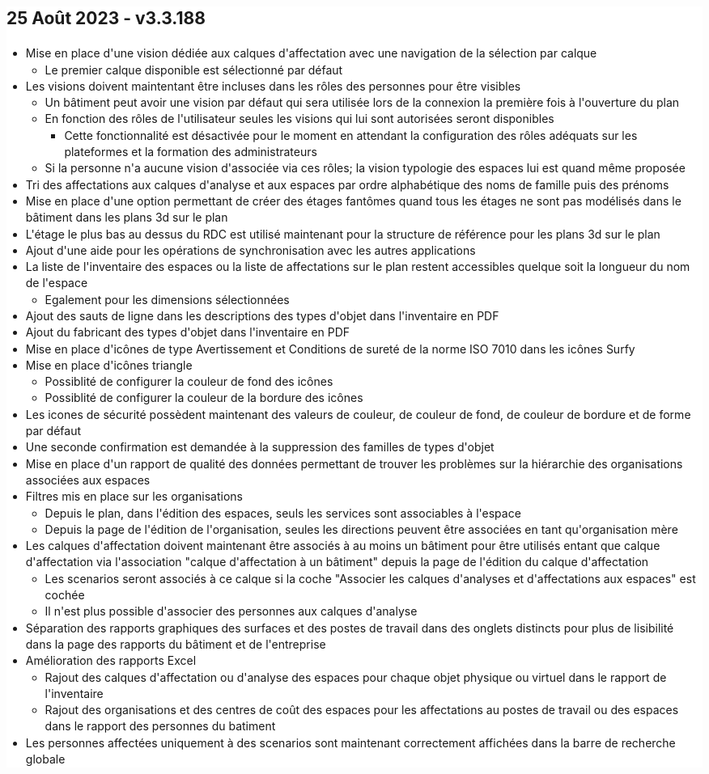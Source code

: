 ## 25 Août 2023 - v3.3.188 ##

<Youtube code="M34PFhnWlj0"/>

- Mise en place d'une vision dédiée aux calques d'affectation avec une navigation de la sélection par calque
    - Le premier calque disponible est sélectionné par défaut
- Les visions doivent maintentant être incluses dans les rôles des personnes pour être visibles
    - Un bâtiment peut avoir une vision par défaut qui sera utilisée lors de la connexion la première fois à l'ouverture du plan
    - En fonction des rôles de l'utilisateur seules les visions qui lui sont autorisées seront disponibles
        - Cette fonctionnalité est désactivée pour le moment en attendant la configuration des rôles adéquats sur les plateformes et la formation des administrateurs
    - Si la personne n'a aucune vision d'associée via ces rôles; la vision typologie des espaces lui est quand même proposée
- Tri des affectations aux calques d'analyse et aux espaces par ordre alphabétique des noms de famille puis des prénoms
- Mise en place d'une option permettant de créer des étages fantômes quand tous les étages ne sont pas modélisés dans le bâtiment dans les plans 3d sur le plan
- L'étage le plus bas au dessus du RDC est utilisé maintenant pour la structure de référence pour les plans 3d sur le plan  
- Ajout d'une aide pour les opérations de synchronisation avec les autres applications
- La liste de l'inventaire des espaces ou la liste de affectations sur le plan restent accessibles quelque soit la longueur du nom de l'espace
    - Egalement pour les dimensions sélectionnées 
- Ajout des sauts de ligne dans les descriptions des types d'objet dans l'inventaire en PDF
- Ajout du fabricant des types d'objet dans l'inventaire en PDF
- Mise en place d'icônes de type Avertissement et Conditions de sureté de la norme ISO 7010 dans les icônes Surfy
- Mise en place d'icônes triangle
    - Possiblité de configurer la couleur de fond des icônes
    - Possiblité de configurer la couleur de la bordure des icônes
- Les icones de sécurité possèdent maintenant des valeurs de couleur, de couleur de fond, de couleur de bordure et de forme par défaut
- Une seconde confirmation est demandée à la suppression des familles de types d'objet
- Mise en place d'un rapport de qualité des données permettant de trouver les problèmes sur la hiérarchie des organisations associées aux espaces
- Filtres mis en place sur les organisations
    - Depuis le plan, dans l'édition des espaces, seuls les services sont associables à l'espace
    - Depuis la page de l'édition de l'organisation, seules les directions peuvent être associées en tant qu'organisation mère
- Les calques d'affectation doivent maintenant être associés à au moins un bâtiment pour être utilisés entant que calque d'affectation via l'association "calque d'affectation à un bâtiment" depuis la page de l'édition du calque d'affectation
    - Les scenarios seront associés à ce calque si la coche "Associer les calques d'analyses et d'affectations aux espaces" est cochée
    - Il n'est plus possible d'associer des personnes aux calques d'analyse
- Séparation des rapports graphiques des surfaces et des postes de travail dans des onglets distincts pour plus de lisibilité dans la page des rapports du bâtiment et de l'entreprise
- Amélioration des rapports Excel
    - Rajout des calques d'affectation ou d'analyse des espaces pour chaque objet physique ou virtuel dans le rapport de l'inventaire
    - Rajout des organisations et des centres de coût des espaces pour les affectations au postes de travail ou des espaces dans le rapport des personnes du batiment
- Les personnes affectées uniquement à des scenarios sont maintenant correctement affichées dans la barre de recherche globale
